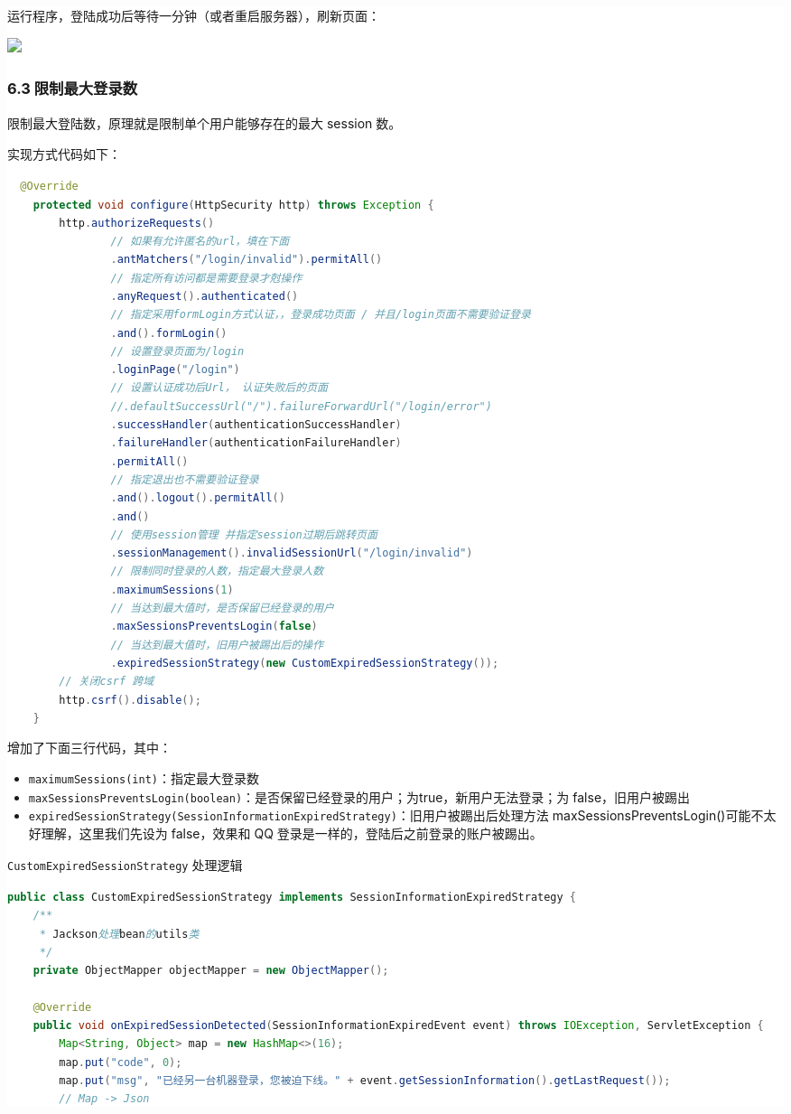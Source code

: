 
运行程序，登陆成功后等待一分钟（或者重启服务器），刷新页面：

![](https://img-blog.csdnimg.cn/20190110171026663.png)

### 6.3 限制最大登录数

限制最大登陆数，原理就是限制单个用户能够存在的最大 session 数。

实现方式代码如下：

```java
  @Override
    protected void configure(HttpSecurity http) throws Exception {
        http.authorizeRequests()
                // 如果有允许匿名的url，填在下面
                .antMatchers("/login/invalid").permitAll()
                // 指定所有访问都是需要登录才尅操作
                .anyRequest().authenticated()
                // 指定采用formLogin方式认证，，登录成功页面 / 并且/login页面不需要验证登录
                .and().formLogin()
                // 设置登录页面为/login
                .loginPage("/login")
                // 设置认证成功后Url， 认证失败后的页面
                //.defaultSuccessUrl("/").failureForwardUrl("/login/error")
                .successHandler(authenticationSuccessHandler)
                .failureHandler(authenticationFailureHandler)
                .permitAll()
                // 指定退出也不需要验证登录
                .and().logout().permitAll()
                .and()
                // 使用session管理 并指定session过期后跳转页面
                .sessionManagement().invalidSessionUrl("/login/invalid")
                // 限制同时登录的人数，指定最大登录人数
                .maximumSessions(1)
                // 当达到最大值时，是否保留已经登录的用户
                .maxSessionsPreventsLogin(false)
                // 当达到最大值时，旧用户被踢出后的操作
                .expiredSessionStrategy(new CustomExpiredSessionStrategy());
        // 关闭csrf 跨域
        http.csrf().disable();
    }
```

增加了下面三行代码，其中：

* `maximumSessions(int)`：指定最大登录数
* `maxSessionsPreventsLogin(boolean)`：是否保留已经登录的用户；为true，新用户无法登录；为 false，旧用户被踢出
* `expiredSessionStrategy(SessionInformationExpiredStrategy)`：旧用户被踢出后处理方法
  maxSessionsPreventsLogin()可能不太好理解，这里我们先设为 false，效果和 QQ 登录是一样的，登陆后之前登录的账户被踢出。

`CustomExpiredSessionStrategy` 处理逻辑

```java
public class CustomExpiredSessionStrategy implements SessionInformationExpiredStrategy {
    /**
     * Jackson处理bean的utils类
     */
    private ObjectMapper objectMapper = new ObjectMapper();

    @Override
    public void onExpiredSessionDetected(SessionInformationExpiredEvent event) throws IOException, ServletException {
        Map<String, Object> map = new HashMap<>(16);
        map.put("code", 0);
        map.put("msg", "已经另一台机器登录，您被迫下线。" + event.getSessionInformation().getLastRequest());
        // Map -> Json
```